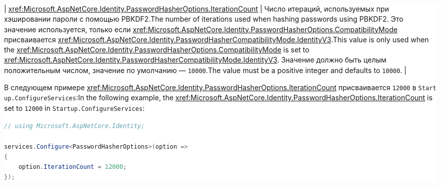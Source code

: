 | <xref:Microsoft.AspNetCore.Identity.PasswordHasherOptions.IterationCount> | <span data-ttu-id="f3bb1-233">Число итераций, используемых при хэшировании пароли с помощью PBKDF2.</span><span class="sxs-lookup"><span data-stu-id="f3bb1-233">The number of iterations used when hashing passwords using PBKDF2.</span></span> <span data-ttu-id="f3bb1-234">Это значение используется, только если <xref:Microsoft.AspNetCore.Identity.PasswordHasherOptions.CompatibilityMode> присваивается <xref:Microsoft.AspNetCore.Identity.PasswordHasherCompatibilityMode.IdentityV3>.</span><span class="sxs-lookup"><span data-stu-id="f3bb1-234">This value is only used when the <xref:Microsoft.AspNetCore.Identity.PasswordHasherOptions.CompatibilityMode> is set to <xref:Microsoft.AspNetCore.Identity.PasswordHasherCompatibilityMode.IdentityV3>.</span></span> <span data-ttu-id="f3bb1-235">Значение должно быть целым положительным числом, значение по умолчанию — `10000`.</span><span class="sxs-lookup"><span data-stu-id="f3bb1-235">The value must be a positive integer and defaults to `10000`.</span></span> |

<span data-ttu-id="f3bb1-236">В следующем примере <xref:Microsoft.AspNetCore.Identity.PasswordHasherOptions.IterationCount> присваивается `12000` в `Startup.ConfigureServices`:</span><span class="sxs-lookup"><span data-stu-id="f3bb1-236">In the following example, the <xref:Microsoft.AspNetCore.Identity.PasswordHasherOptions.IterationCount> is set to `12000` in `Startup.ConfigureServices`:</span></span>

```csharp
// using Microsoft.AspNetCore.Identity;

services.Configure<PasswordHasherOptions>(option =>
{
    option.IterationCount = 12000;
});
```
